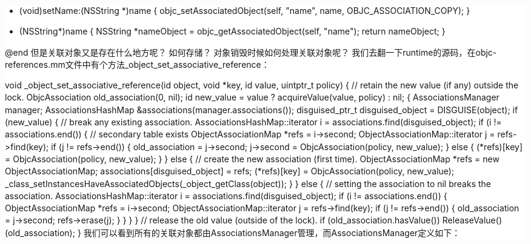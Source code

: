 - (void)setName:(NSString *)name
{
objc_setAssociatedObject(self,
"name",
name,
OBJC_ASSOCIATION_COPY);
}

- (NSString*)name
{
NSString *nameObject = objc_getAssociatedObject(self, "name");
return nameObject;
}

@end
但是关联对象又是存在什么地方呢？ 如何存储？ 对象销毁时候如何处理关联对象呢？
我们去翻一下runtime的源码，在objc-references.mm文件中有个方法_object_set_associative_reference：

void _object_set_associative_reference(id object, void *key, id value, uintptr_t policy) {
// retain the new value (if any) outside the lock.
ObjcAssociation old_association(0, nil);
id new_value = value ? acquireValue(value, policy) : nil;
{
AssociationsManager manager;
AssociationsHashMap &associations(manager.associations());
disguised_ptr_t disguised_object = DISGUISE(object);
if (new_value) {
// break any existing association.
AssociationsHashMap::iterator i = associations.find(disguised_object);
if (i != associations.end()) {
// secondary table exists
ObjectAssociationMap *refs = i->second;
ObjectAssociationMap::iterator j = refs->find(key);
if (j != refs->end()) {
old_association = j->second;
j->second = ObjcAssociation(policy, new_value);
} else {
(*refs)[key] = ObjcAssociation(policy, new_value);
}
} else {
// create the new association (first time).
ObjectAssociationMap *refs = new ObjectAssociationMap;
associations[disguised_object] = refs;
(*refs)[key] = ObjcAssociation(policy, new_value);
_class_setInstancesHaveAssociatedObjects(_object_getClass(object));
}
} else {
// setting the association to nil breaks the association.
AssociationsHashMap::iterator i = associations.find(disguised_object);
if (i !=  associations.end()) {
ObjectAssociationMap *refs = i->second;
ObjectAssociationMap::iterator j = refs->find(key);
if (j != refs->end()) {
old_association = j->second;
refs->erase(j);
}
}
}
}
// release the old value (outside of the lock).
if (old_association.hasValue()) ReleaseValue()(old_association);
}
我们可以看到所有的关联对象都由AssociationsManager管理，而AssociationsManager定义如下：
